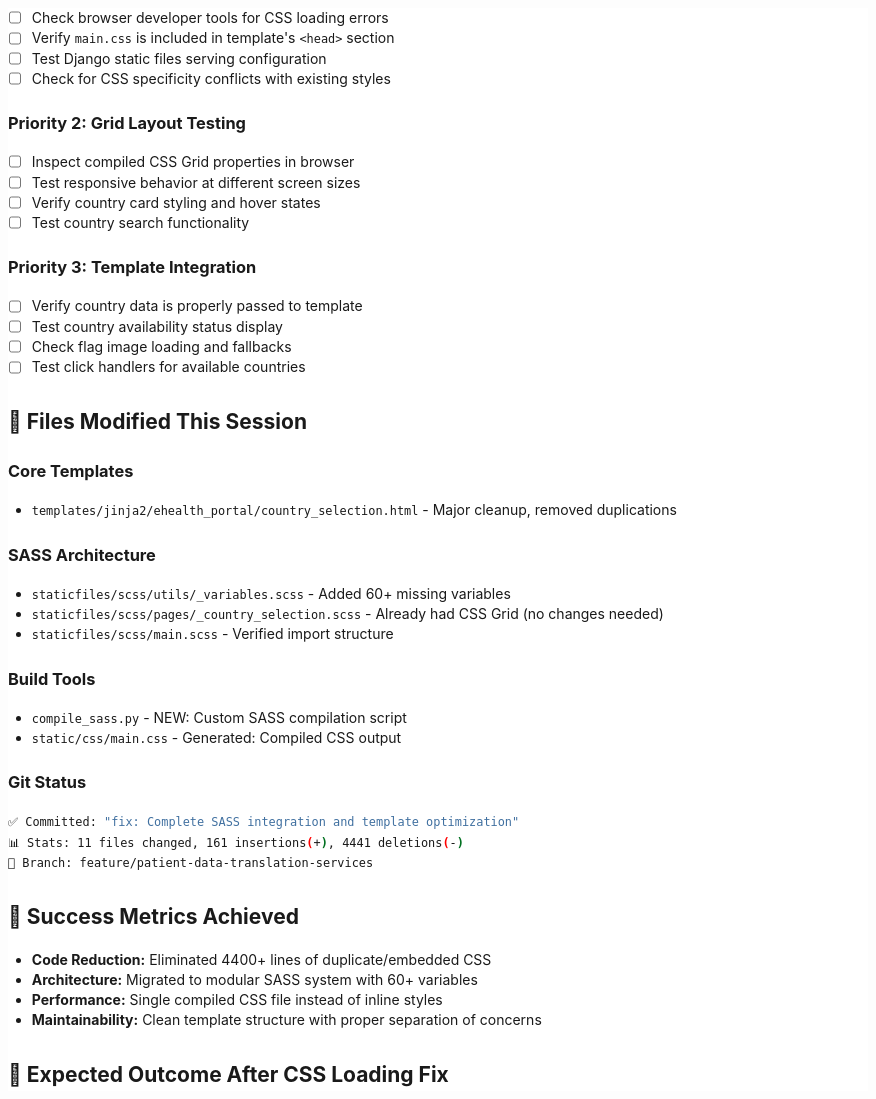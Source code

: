 - [ ] Check browser developer tools for CSS loading errors
- [ ] Verify `main.css` is included in template's `<head>` section
- [ ] Test Django static files serving configuration
- [ ] Check for CSS specificity conflicts with existing styles

### Priority 2: Grid Layout Testing

- [ ] Inspect compiled CSS Grid properties in browser
- [ ] Test responsive behavior at different screen sizes
- [ ] Verify country card styling and hover states
- [ ] Test country search functionality

### Priority 3: Template Integration

- [ ] Verify country data is properly passed to template
- [ ] Test country availability status display
- [ ] Check flag image loading and fallbacks
- [ ] Test click handlers for available countries

## 📂 Files Modified This Session

### Core Templates

- `templates/jinja2/ehealth_portal/country_selection.html` - Major cleanup, removed duplications

### SASS Architecture

- `staticfiles/scss/utils/_variables.scss` - Added 60+ missing variables
- `staticfiles/scss/pages/_country_selection.scss` - Already had CSS Grid (no changes needed)
- `staticfiles/scss/main.scss` - Verified import structure

### Build Tools

- `compile_sass.py` - NEW: Custom SASS compilation script
- `static/css/main.css` - Generated: Compiled CSS output

### Git Status

```bash
✅ Committed: "fix: Complete SASS integration and template optimization"
📊 Stats: 11 files changed, 161 insertions(+), 4441 deletions(-)
🌳 Branch: feature/patient-data-translation-services
```

## 🎯 Success Metrics Achieved

- **Code Reduction:** Eliminated 4400+ lines of duplicate/embedded CSS
- **Architecture:** Migrated to modular SASS system with 60+ variables
- **Performance:** Single compiled CSS file instead of inline styles
- **Maintainability:** Clean template structure with proper separation of concerns

## 🔮 Expected Outcome After CSS Loading Fix
